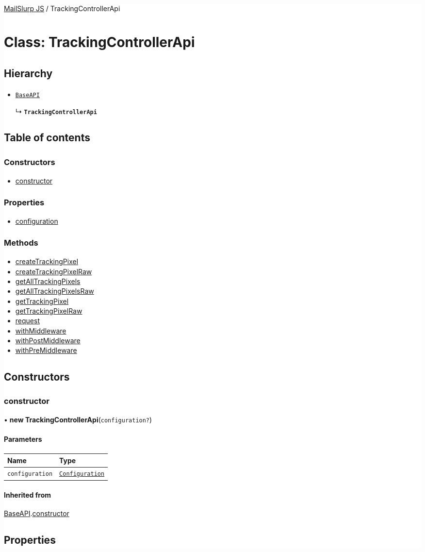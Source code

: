 [MailSlurp JS](../README.md) / TrackingControllerApi

# Class: TrackingControllerApi

## Hierarchy

- [`BaseAPI`](BaseAPI.md)

  ↳ **`TrackingControllerApi`**

## Table of contents

### Constructors

- [constructor](TrackingControllerApi.md#constructor)

### Properties

- [configuration](TrackingControllerApi.md#configuration)

### Methods

- [createTrackingPixel](TrackingControllerApi.md#createtrackingpixel)
- [createTrackingPixelRaw](TrackingControllerApi.md#createtrackingpixelraw)
- [getAllTrackingPixels](TrackingControllerApi.md#getalltrackingpixels)
- [getAllTrackingPixelsRaw](TrackingControllerApi.md#getalltrackingpixelsraw)
- [getTrackingPixel](TrackingControllerApi.md#gettrackingpixel)
- [getTrackingPixelRaw](TrackingControllerApi.md#gettrackingpixelraw)
- [request](TrackingControllerApi.md#request)
- [withMiddleware](TrackingControllerApi.md#withmiddleware)
- [withPostMiddleware](TrackingControllerApi.md#withpostmiddleware)
- [withPreMiddleware](TrackingControllerApi.md#withpremiddleware)

## Constructors

### constructor

• **new TrackingControllerApi**(`configuration?`)

#### Parameters

| Name | Type |
| :------ | :------ |
| `configuration` | [`Configuration`](Configuration.md) |

#### Inherited from

[BaseAPI](BaseAPI.md).[constructor](BaseAPI.md#constructor)

## Properties

